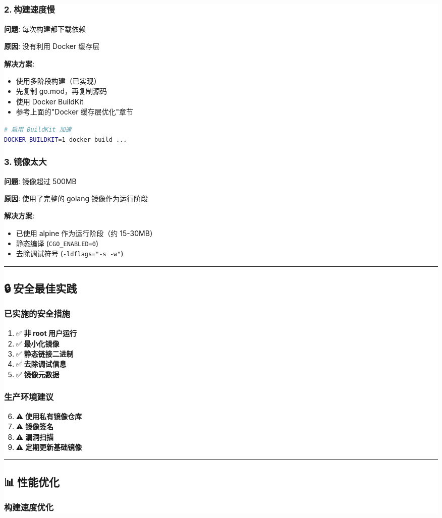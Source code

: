 ### 2. 构建速度慢

**问题**: 每次构建都下载依赖

**原因**: 没有利用 Docker 缓存层

**解决方案**:
- 使用多阶段构建（已实现）
- 先复制 go.mod，再复制源码
- 使用 Docker BuildKit
- 参考上面的"Docker 缓存层优化"章节

```bash
# 启用 BuildKit 加速
DOCKER_BUILDKIT=1 docker build ...
```

### 3. 镜像太大

**问题**: 镜像超过 500MB

**原因**: 使用了完整的 golang 镜像作为运行阶段

**解决方案**:
- 已使用 alpine 作为运行阶段（约 15-30MB）
- 静态编译 (`CGO_ENABLED=0`)
- 去除调试符号 (`-ldflags="-s -w"`)

---

## 🔒 安全最佳实践

### 已实施的安全措施

1. ✅ **非 root 用户运行**
2. ✅ **最小化镜像**
3. ✅ **静态链接二进制**
4. ✅ **去除调试信息**
5. ✅ **镜像元数据**

### 生产环境建议

6. ⚠️ **使用私有镜像仓库**
7. ⚠️ **镜像签名**
8. ⚠️ **漏洞扫描**
9. ⚠️ **定期更新基础镜像**

---

## 📊 性能优化

### 构建速度优化
